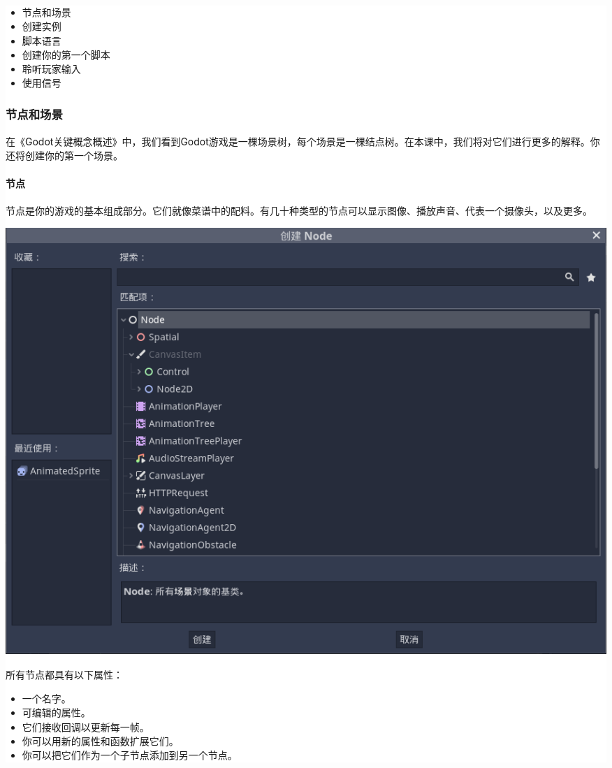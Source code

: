 - 节点和场景
- 创建实例
- 脚本语言
- 创建你的第一个脚本
- 聆听玩家输入
- 使用信号

### 节点和场景

在《Godot关键概念概述》中，我们看到Godot游戏是一棵场景树，每个场景是一棵结点树。在本课中，我们将对它们进行更多的解释。你还将创建你的第一个场景。

#### 节点

节点是你的游戏的基本组成部分。它们就像菜谱中的配料。有几十种类型的节点可以显示图像、播放声音、代表一个摄像头，以及更多。

![](images/Snipaste_2022-09-29_12-29-17.png)

所有节点都具有以下属性：

- 一个名字。
- 可编辑的属性。
- 它们接收回调以更新每一帧。
- 你可以用新的属性和函数扩展它们。
- 你可以把它们作为一个子节点添加到另一个节点。
